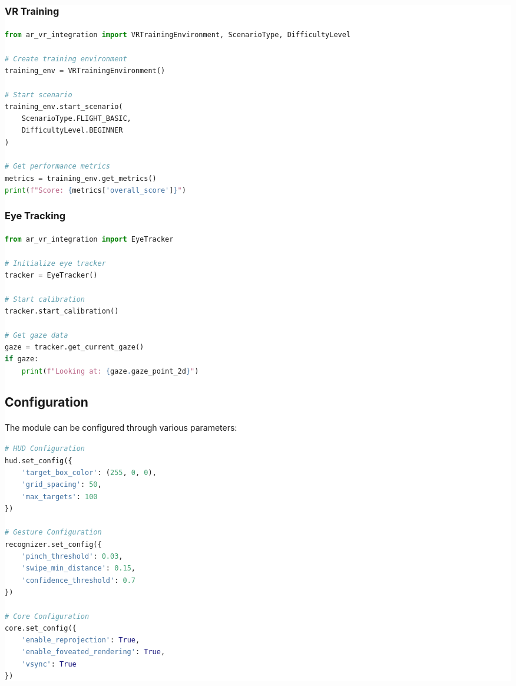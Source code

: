### VR Training

```python
from ar_vr_integration import VRTrainingEnvironment, ScenarioType, DifficultyLevel

# Create training environment
training_env = VRTrainingEnvironment()

# Start scenario
training_env.start_scenario(
    ScenarioType.FLIGHT_BASIC,
    DifficultyLevel.BEGINNER
)

# Get performance metrics
metrics = training_env.get_metrics()
print(f"Score: {metrics['overall_score']}")
```

### Eye Tracking

```python
from ar_vr_integration import EyeTracker

# Initialize eye tracker
tracker = EyeTracker()

# Start calibration
tracker.start_calibration()

# Get gaze data
gaze = tracker.get_current_gaze()
if gaze:
    print(f"Looking at: {gaze.gaze_point_2d}")
```

## Configuration

The module can be configured through various parameters:

```python
# HUD Configuration
hud.set_config({
    'target_box_color': (255, 0, 0),
    'grid_spacing': 50,
    'max_targets': 100
})

# Gesture Configuration
recognizer.set_config({
    'pinch_threshold': 0.03,
    'swipe_min_distance': 0.15,
    'confidence_threshold': 0.7
})

# Core Configuration
core.set_config({
    'enable_reprojection': True,
    'enable_foveated_rendering': True,
    'vsync': True
})
```
